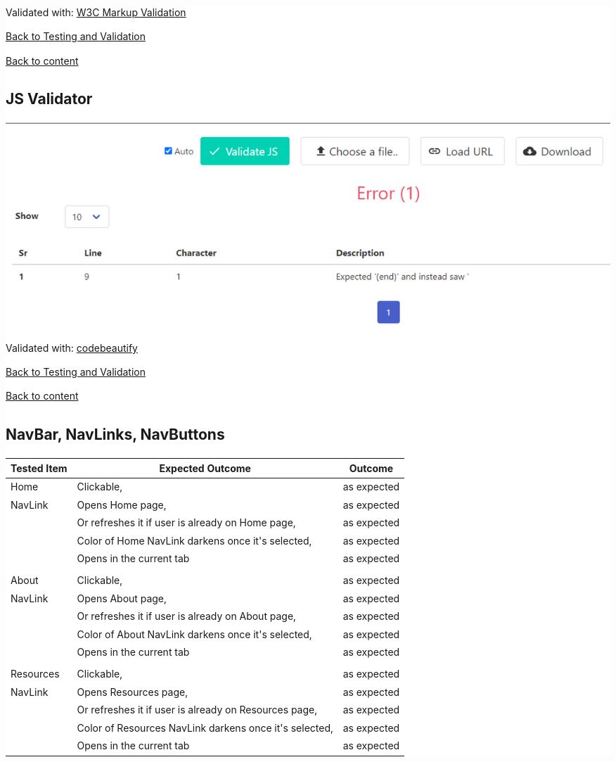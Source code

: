 Validated with: [W3C Markup Validation](https://validator.w3.org/)

[Back to Testing and Validation](#testing--validation)

[Back to content](#content)


## JS Validator

![JS Validator](docs/readmeimages/jsvalidator.png)

Validated with: [codebeautify](https://codebeautify.org/jsvalidate)

[Back to Testing and Validation](#testing--validation)

[Back to content](#content)


## NavBar, NavLinks, NavButtons 

| Tested Item | Expected Outcome                                      | Outcome     |
| ----------- | ----------------------------------------------------- | ----------- |
| Home        | Clickable,                                            | as expected |
| NavLink     | Opens Home page,                                      | as expected |
|             | Or refreshes it if user is already on Home page,      | as expected |
|             | Color of Home NavLink darkens once it's selected,     | as expected |
|             | Opens in the current tab                              | as expected |         
|             |                                                       |             |
| About       | Clickable,                                            | as expected |
| NavLink     | Opens About page,                                     | as expected |
|             | Or refreshes it if user is already on About page,     | as expected |
|             | Color of About NavLink darkens once it's selected,    | as expected |
|             | Opens in the current tab                              | as expected | 
|             |                                                       |             |
| Resources   | Clickable,                                            | as expected |
| NavLink     | Opens Resources page,                                 | as expected |
|             | Or refreshes it if user is already on Resources page, | as expected |
|             | Color of Resources NavLink darkens once it's selected,| as expected |
|             | Opens in the current tab                              | as expected | 
